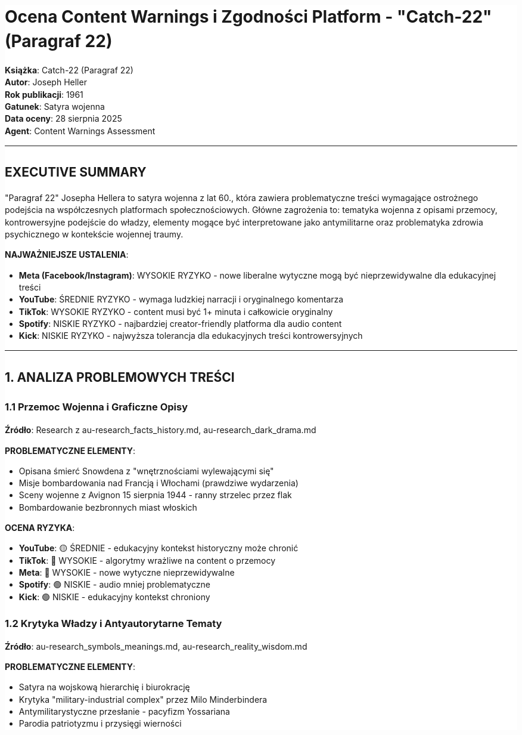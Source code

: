 # Ocena Content Warnings i Zgodności Platform - "Catch-22" (Paragraf 22)

**Książka**: Catch-22 (Paragraf 22)  
**Autor**: Joseph Heller  
**Rok publikacji**: 1961  
**Gatunek**: Satyra wojenna  
**Data oceny**: 28 sierpnia 2025  
**Agent**: Content Warnings Assessment  

---

## EXECUTIVE SUMMARY

"Paragraf 22" Josepha Hellera to satyra wojenna z lat 60., która zawiera problematyczne treści wymagające ostrożnego podejścia na współczesnych platformach społecznościowych. Główne zagrożenia to: tematyka wojenna z opisami przemocy, kontrowersyjne podejście do władzy, elementy mogące być interpretowane jako antymilitarne oraz problematyka zdrowia psychicznego w kontekście wojennej traumy.

**NAJWAŻNIEJSZE USTALENIA**:
- **Meta (Facebook/Instagram)**: WYSOKIE RYZYKO - nowe liberalne wytyczne mogą być nieprzewidywalne dla edukacyjnej treści
- **YouTube**: ŚREDNIE RYZYKO - wymaga ludzkiej narracji i oryginalnego komentarza  
- **TikTok**: WYSOKIE RYZYKO - content musi być 1+ minuta i całkowicie oryginalny
- **Spotify**: NISKIE RYZYKO - najbardziej creator-friendly platforma dla audio content
- **Kick**: NISKIE RYZYKO - najwyższa tolerancja dla edukacyjnych treści kontrowersyjnych

---

## 1. ANALIZA PROBLEMOWYCH TREŚCI

### 1.1 Przemoc Wojenna i Graficzne Opisy
**Źródło**: Research z au-research_facts_history.md, au-research_dark_drama.md

**PROBLEMATYCZNE ELEMENTY**:
- Opisana śmierć Snowdena z "wnętrznościami wylewającymi się"
- Misje bombardowania nad Francją i Włochami (prawdziwe wydarzenia)
- Sceny wojenne z Avignon 15 sierpnia 1944 - ranny strzelec przez flak
- Bombardowanie bezbronnych miast włoskich

**OCENA RYZYKA**:
- **YouTube**: 🟡 ŚREDNIE - edukacyjny kontekst historyczny może chronić
- **TikTok**: 🔴 WYSOKIE - algorytmy wrażliwe na content o przemocy
- **Meta**: 🔴 WYSOKIE - nowe wytyczne nieprzewidywalne
- **Spotify**: 🟢 NISKIE - audio mniej problematyczne
- **Kick**: 🟢 NISKIE - edukacyjny kontekst chroniony

### 1.2 Krytyka Władzy i Antyautorytarne Tematy
**Źródło**: au-research_symbols_meanings.md, au-research_reality_wisdom.md

**PROBLEMATYCZNE ELEMENTY**:
- Satyra na wojskową hierarchię i biurokrację
- Krytyka "military-industrial complex" przez Milo Minderbindera
- Antymilitarystyczne przesłanie - pacyfizm Yossariana
- Parodia patriotyzmu i przysięgi wierności
